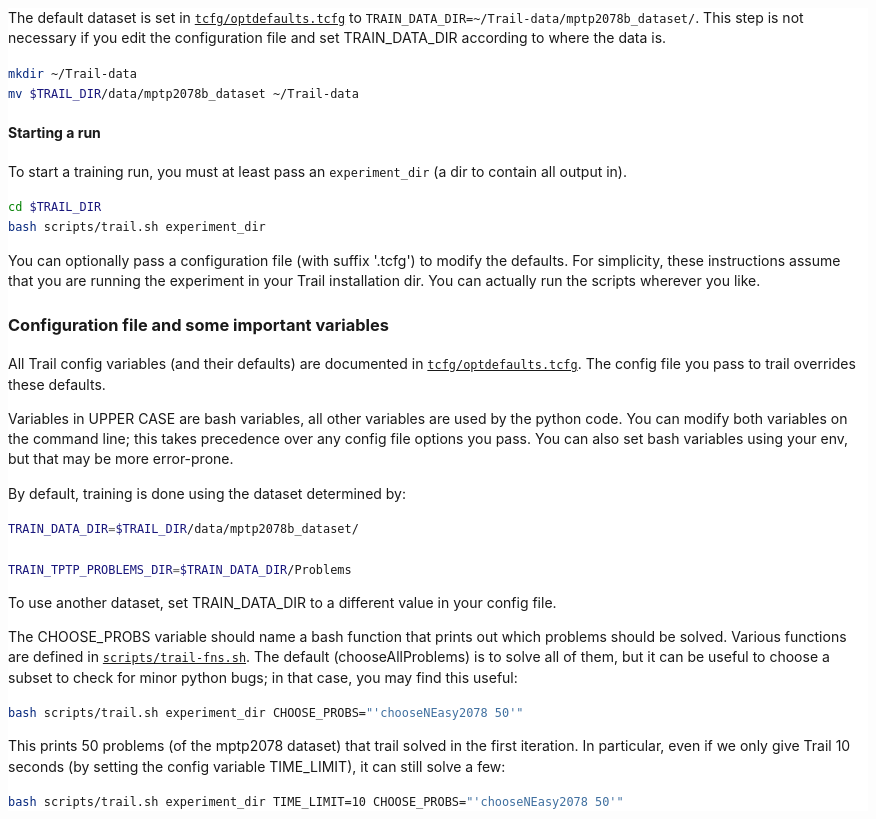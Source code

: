 The default dataset is set in [`tcfg/optdefaults.tcfg`](tcfg/optdefaults.tcfg) to `TRAIN_DATA_DIR=~/Trail-data/mptp2078b_dataset/`. This step is not necessary if you edit the configuration file and set TRAIN_DATA_DIR according to where the data is. 
```bash
mkdir ~/Trail-data
mv $TRAIL_DIR/data/mptp2078b_dataset ~/Trail-data
```
#### Starting a run
To start a training run, you must at least pass an `experiment_dir` (a dir to contain all output in).

  ```bash
  cd $TRAIL_DIR
  bash scripts/trail.sh experiment_dir
  ```

You can optionally pass a configuration file (with suffix '.tcfg') to modify the defaults. For simplicity, these instructions assume that you are running the experiment in your Trail installation dir. You can actually run the scripts wherever you like.

### Configuration file and some important variables
All Trail config variables (and their defaults) are documented in [`tcfg/optdefaults.tcfg`](tcfg/optdefaults.tcfg).
The config file you pass to trail overrides these defaults.

Variables in UPPER CASE are bash variables, all other variables are used by the python code.
You can modify both variables on the command line; this takes precedence over any config file options you pass.
You can also set bash variables using your env, but that may be more error-prone.

By default, training is done using the dataset determined by:
```bash
TRAIN_DATA_DIR=$TRAIL_DIR/data/mptp2078b_dataset/

TRAIN_TPTP_PROBLEMS_DIR=$TRAIN_DATA_DIR/Problems
```
To use another dataset, set TRAIN_DATA_DIR to a different value in your config file. 
    
The CHOOSE_PROBS variable should name a bash function that prints out which problems should be solved.
Various functions are defined in [`scripts/trail-fns.sh`](scripts/trail-fns.sh).
The default (chooseAllProblems) is to solve all of them, but it can be useful to choose a subset to check for minor python bugs; in that case, you may find this useful:

  ```bash
  bash scripts/trail.sh experiment_dir CHOOSE_PROBS="'chooseNEasy2078 50'"
  ```
   
This prints 50 problems (of the mptp2078 dataset) that trail solved in the first iteration.
In particular, even if we only give Trail 10 seconds (by setting the config variable TIME_LIMIT),
it can still solve a few:

  ```bash
  bash scripts/trail.sh experiment_dir TIME_LIMIT=10 CHOOSE_PROBS="'chooseNEasy2078 50'"
  ```
